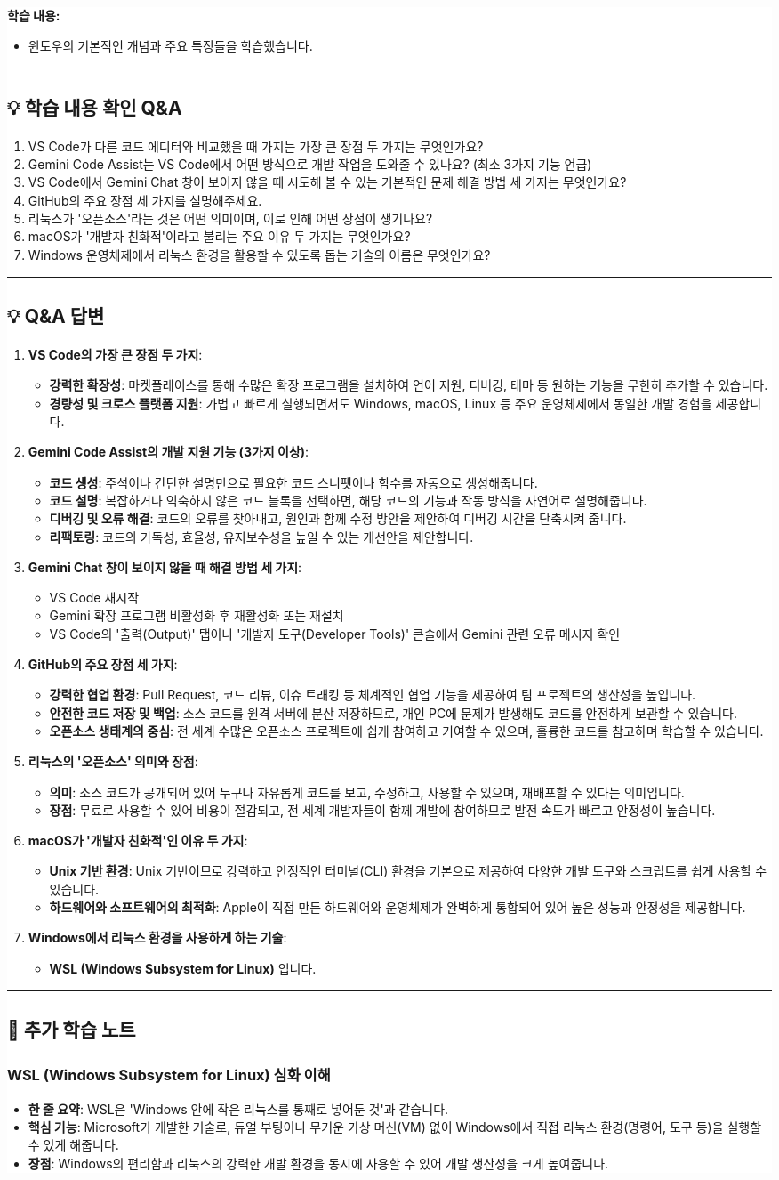 **학습 내용:**
*   윈도우의 기본적인 개념과 주요 특징들을 학습했습니다.

---

## 💡 학습 내용 확인 Q&A

1.  VS Code가 다른 코드 에디터와 비교했을 때 가지는 가장 큰 장점 두 가지는 무엇인가요?
2.  Gemini Code Assist는 VS Code에서 어떤 방식으로 개발 작업을 도와줄 수 있나요? (최소 3가지 기능 언급)
3.  VS Code에서 Gemini Chat 창이 보이지 않을 때 시도해 볼 수 있는 기본적인 문제 해결 방법 세 가지는 무엇인가요?
5.  GitHub의 주요 장점 세 가지를 설명해주세요.
4.  리눅스가 '오픈소스'라는 것은 어떤 의미이며, 이로 인해 어떤 장점이 생기나요?
5.  macOS가 '개발자 친화적'이라고 불리는 주요 이유 두 가지는 무엇인가요?
7.  Windows 운영체제에서 리눅스 환경을 활용할 수 있도록 돕는 기술의 이름은 무엇인가요?

---

## 💡 Q&A 답변

1.  **VS Code의 가장 큰 장점 두 가지**:
    *   **강력한 확장성**: 마켓플레이스를 통해 수많은 확장 프로그램을 설치하여 언어 지원, 디버깅, 테마 등 원하는 기능을 무한히 추가할 수 있습니다.
    *   **경량성 및 크로스 플랫폼 지원**: 가볍고 빠르게 실행되면서도 Windows, macOS, Linux 등 주요 운영체제에서 동일한 개발 경험을 제공합니다.

2.  **Gemini Code Assist의 개발 지원 기능 (3가지 이상)**:
    *   **코드 생성**: 주석이나 간단한 설명만으로 필요한 코드 스니펫이나 함수를 자동으로 생성해줍니다.
    *   **코드 설명**: 복잡하거나 익숙하지 않은 코드 블록을 선택하면, 해당 코드의 기능과 작동 방식을 자연어로 설명해줍니다.
    *   **디버깅 및 오류 해결**: 코드의 오류를 찾아내고, 원인과 함께 수정 방안을 제안하여 디버깅 시간을 단축시켜 줍니다.
    *   **리팩토링**: 코드의 가독성, 효율성, 유지보수성을 높일 수 있는 개선안을 제안합니다.

3.  **Gemini Chat 창이 보이지 않을 때 해결 방법 세 가지**:
    *   VS Code 재시작
    *   Gemini 확장 프로그램 비활성화 후 재활성화 또는 재설치
    *   VS Code의 '출력(Output)' 탭이나 '개발자 도구(Developer Tools)' 콘솔에서 Gemini 관련 오류 메시지 확인

4.  **GitHub의 주요 장점 세 가지**:
    *   **강력한 협업 환경**: Pull Request, 코드 리뷰, 이슈 트래킹 등 체계적인 협업 기능을 제공하여 팀 프로젝트의 생산성을 높입니다.
    *   **안전한 코드 저장 및 백업**: 소스 코드를 원격 서버에 분산 저장하므로, 개인 PC에 문제가 발생해도 코드를 안전하게 보관할 수 있습니다.
    *   **오픈소스 생태계의 중심**: 전 세계 수많은 오픈소스 프로젝트에 쉽게 참여하고 기여할 수 있으며, 훌륭한 코드를 참고하며 학습할 수 있습니다.

5.  **리눅스의 '오픈소스' 의미와 장점**:
    *   **의미**: 소스 코드가 공개되어 있어 누구나 자유롭게 코드를 보고, 수정하고, 사용할 수 있으며, 재배포할 수 있다는 의미입니다.
    *   **장점**: 무료로 사용할 수 있어 비용이 절감되고, 전 세계 개발자들이 함께 개발에 참여하므로 발전 속도가 빠르고 안정성이 높습니다.

6.  **macOS가 '개발자 친화적'인 이유 두 가지**:
    *   **Unix 기반 환경**: Unix 기반이므로 강력하고 안정적인 터미널(CLI) 환경을 기본으로 제공하여 다양한 개발 도구와 스크립트를 쉽게 사용할 수 있습니다.
    *   **하드웨어와 소프트웨어의 최적화**: Apple이 직접 만든 하드웨어와 운영체제가 완벽하게 통합되어 있어 높은 성능과 안정성을 제공합니다.

7.  **Windows에서 리눅스 환경을 사용하게 하는 기술**:
    *   **WSL (Windows Subsystem for Linux)** 입니다.

---

## 📝 추가 학습 노트

### WSL (Windows Subsystem for Linux) 심화 이해

*   **한 줄 요약**: WSL은 'Windows 안에 작은 리눅스를 통째로 넣어둔 것'과 같습니다.
*   **핵심 기능**: Microsoft가 개발한 기술로, 듀얼 부팅이나 무거운 가상 머신(VM) 없이 Windows에서 직접 리눅스 환경(명령어, 도구 등)을 실행할 수 있게 해줍니다.
*   **장점**: Windows의 편리함과 리눅스의 강력한 개발 환경을 동시에 사용할 수 있어 개발 생산성을 크게 높여줍니다.